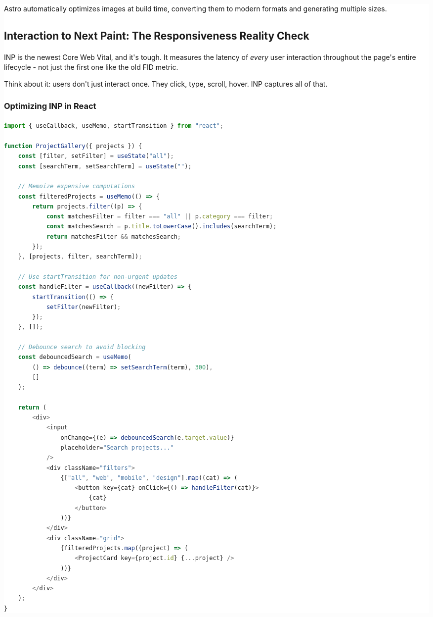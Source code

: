 Astro automatically optimizes images at build time, converting them to modern formats and generating multiple sizes.

## Interaction to Next Paint: The Responsiveness Reality Check

INP is the newest Core Web Vital, and it's tough. It measures the latency of _every_ user interaction throughout the page's entire lifecycle - not just the first one like the old FID metric.

Think about it: users don't just interact once. They click, type, scroll, hover. INP captures all of that.

### Optimizing INP in React

```javascript
import { useCallback, useMemo, startTransition } from "react";

function ProjectGallery({ projects }) {
	const [filter, setFilter] = useState("all");
	const [searchTerm, setSearchTerm] = useState("");

	// Memoize expensive computations
	const filteredProjects = useMemo(() => {
		return projects.filter((p) => {
			const matchesFilter = filter === "all" || p.category === filter;
			const matchesSearch = p.title.toLowerCase().includes(searchTerm);
			return matchesFilter && matchesSearch;
		});
	}, [projects, filter, searchTerm]);

	// Use startTransition for non-urgent updates
	const handleFilter = useCallback((newFilter) => {
		startTransition(() => {
			setFilter(newFilter);
		});
	}, []);

	// Debounce search to avoid blocking
	const debouncedSearch = useMemo(
		() => debounce((term) => setSearchTerm(term), 300),
		[]
	);

	return (
		<div>
			<input
				onChange={(e) => debouncedSearch(e.target.value)}
				placeholder="Search projects..."
			/>
			<div className="filters">
				{["all", "web", "mobile", "design"].map((cat) => (
					<button key={cat} onClick={() => handleFilter(cat)}>
						{cat}
					</button>
				))}
			</div>
			<div className="grid">
				{filteredProjects.map((project) => (
					<ProjectCard key={project.id} {...project} />
				))}
			</div>
		</div>
	);
}
```